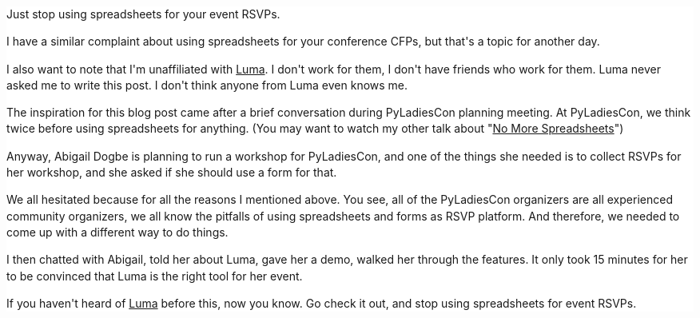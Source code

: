Just stop using spreadsheets for your event RSVPs.

I have a similar complaint about using spreadsheets for your conference CFPs, but that's a topic for another day.

I also want to note that I'm unaffiliated with [Luma](https://lu.ma/). I don't work for them, I don't have friends who
work for them. Luma never asked me to write this post. I don't think anyone from Luma even knows me.

The inspiration for this blog post came after a brief conversation during PyLadiesCon planning meeting.
At PyLadiesCon, we think twice before using spreadsheets for anything. (You may want to watch my other talk
about "[No More Spreadsheets](https://www.youtube.com/watch?v=btOZ8VhD40g)")

Anyway, Abigail Dogbe is planning to run a workshop for PyLadiesCon, and one of the things she needed is
to collect RSVPs for her workshop, and she asked if she should use a form for that.

We all hesitated because for all the reasons I mentioned above. You see, all of the PyLadiesCon organizers
are all experienced community organizers, we all know the pitfalls of using spreadsheets and forms as RSVP platform.
And therefore, we needed to come up with a different way to do things.

I then chatted with Abigail, told her about Luma, gave her a demo, walked her through the features.
It only took 15 minutes for her to be convinced that Luma is the right tool for her event.

If you haven't heard of [Luma](https://lu.ma/) before this, now you know. Go check it out, and stop using spreadsheets for event RSVPs.


